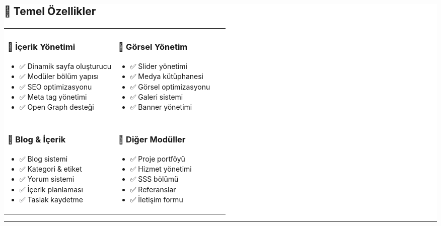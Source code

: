 
## 🚀 Temel Özellikler

<table>
<tr>
<td width="50%">

### 📄 İçerik Yönetimi
- ✅ Dinamik sayfa oluşturucu
- ✅ Modüler bölüm yapısı
- ✅ SEO optimizasyonu
- ✅ Meta tag yönetimi
- ✅ Open Graph desteği

</td>
<td width="50%">

### 🎨 Görsel Yönetim
- ✅ Slider yönetimi
- ✅ Medya kütüphanesi
- ✅ Görsel optimizasyonu
- ✅ Galeri sistemi
- ✅ Banner yönetimi

</td>
</tr>
<tr>
<td width="50%">

### 📰 Blog & İçerik
- ✅ Blog sistemi
- ✅ Kategori & etiket
- ✅ Yorum sistemi
- ✅ İçerik planlaması
- ✅ Taslak kaydetme

</td>
<td width="50%">

### 🔧 Diğer Modüller
- ✅ Proje portföyü
- ✅ Hizmet yönetimi
- ✅ SSS bölümü
- ✅ Referanslar
- ✅ İletişim formu

</td>
</tr>
</table>

---
